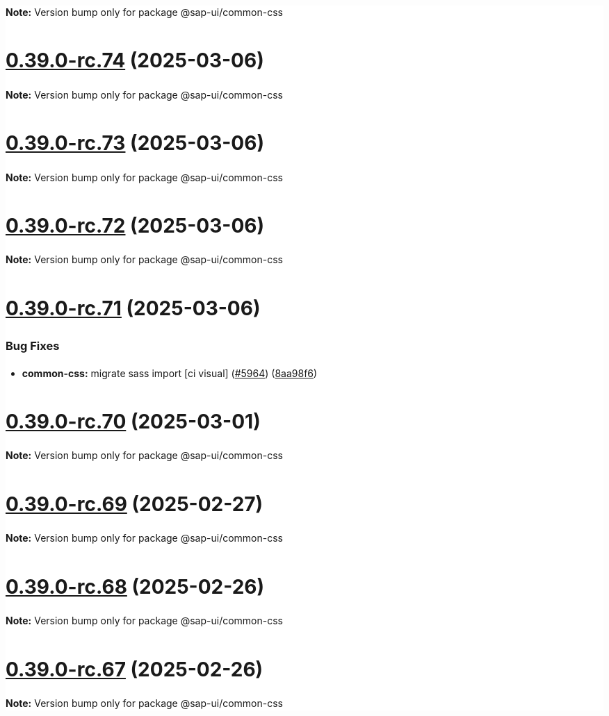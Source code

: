 **Note:** Version bump only for package @sap-ui/common-css

# [0.39.0-rc.74](https://github.com/SAP/fundamental-styles/compare/v0.39.0-rc.73...v0.39.0-rc.74) (2025-03-06)

**Note:** Version bump only for package @sap-ui/common-css

# [0.39.0-rc.73](https://github.com/SAP/fundamental-styles/compare/v0.39.0-rc.72...v0.39.0-rc.73) (2025-03-06)

**Note:** Version bump only for package @sap-ui/common-css

# [0.39.0-rc.72](https://github.com/SAP/fundamental-styles/compare/v0.39.0-rc.71...v0.39.0-rc.72) (2025-03-06)

**Note:** Version bump only for package @sap-ui/common-css

# [0.39.0-rc.71](https://github.com/SAP/fundamental-styles/compare/v0.39.0-rc.70...v0.39.0-rc.71) (2025-03-06)

### Bug Fixes

- **common-css:** migrate sass import [ci visual] ([#5964](https://github.com/SAP/fundamental-styles/issues/5964)) ([8aa98f6](https://github.com/SAP/fundamental-styles/commit/8aa98f6bea9393911147ef373b7273e588fb779d))

# [0.39.0-rc.70](https://github.com/SAP/fundamental-styles/compare/v0.39.0-rc.69...v0.39.0-rc.70) (2025-03-01)

**Note:** Version bump only for package @sap-ui/common-css

# [0.39.0-rc.69](https://github.com/SAP/fundamental-styles/compare/v0.39.0-rc.68...v0.39.0-rc.69) (2025-02-27)

**Note:** Version bump only for package @sap-ui/common-css

# [0.39.0-rc.68](https://github.com/SAP/fundamental-styles/compare/v0.39.0-rc.67...v0.39.0-rc.68) (2025-02-26)

**Note:** Version bump only for package @sap-ui/common-css

# [0.39.0-rc.67](https://github.com/SAP/fundamental-styles/compare/v0.39.0-rc.66...v0.39.0-rc.67) (2025-02-26)

**Note:** Version bump only for package @sap-ui/common-css
